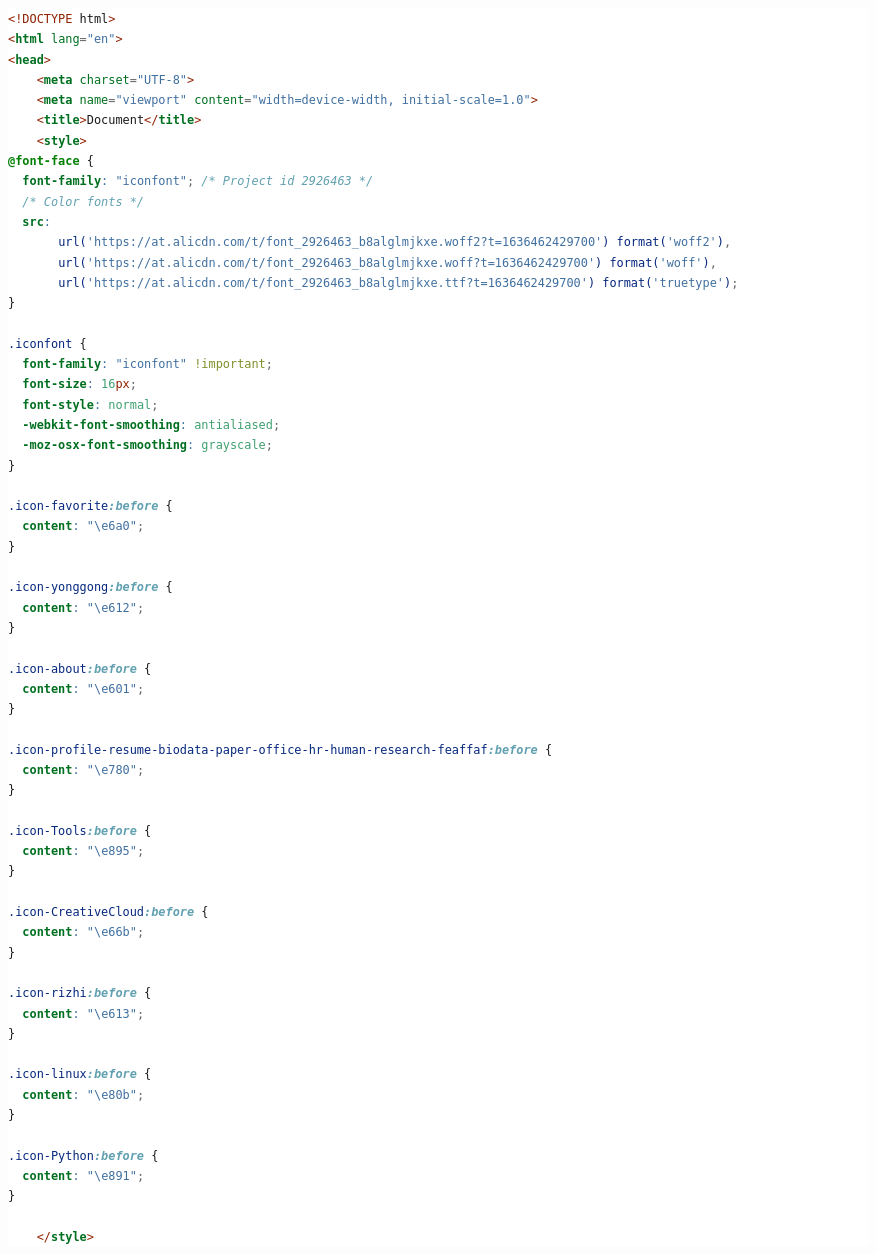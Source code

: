 ```html
<!DOCTYPE html>
<html lang="en">
<head>
	<meta charset="UTF-8">
	<meta name="viewport" content="width=device-width, initial-scale=1.0">
	<title>Document</title>
	<style>
@font-face {
  font-family: "iconfont"; /* Project id 2926463 */
  /* Color fonts */
  src: 
       url('https://at.alicdn.com/t/font_2926463_b8alglmjkxe.woff2?t=1636462429700') format('woff2'),
       url('https://at.alicdn.com/t/font_2926463_b8alglmjkxe.woff?t=1636462429700') format('woff'),
       url('https://at.alicdn.com/t/font_2926463_b8alglmjkxe.ttf?t=1636462429700') format('truetype');
}

.iconfont {
  font-family: "iconfont" !important;
  font-size: 16px;
  font-style: normal;
  -webkit-font-smoothing: antialiased;
  -moz-osx-font-smoothing: grayscale;
}

.icon-favorite:before {
  content: "\e6a0";
}

.icon-yonggong:before {
  content: "\e612";
}

.icon-about:before {
  content: "\e601";
}

.icon-profile-resume-biodata-paper-office-hr-human-research-feaffaf:before {
  content: "\e780";
}

.icon-Tools:before {
  content: "\e895";
}

.icon-CreativeCloud:before {
  content: "\e66b";
}

.icon-rizhi:before {
  content: "\e613";
}

.icon-linux:before {
  content: "\e80b";
}

.icon-Python:before {
  content: "\e891";
}

	</style>
```